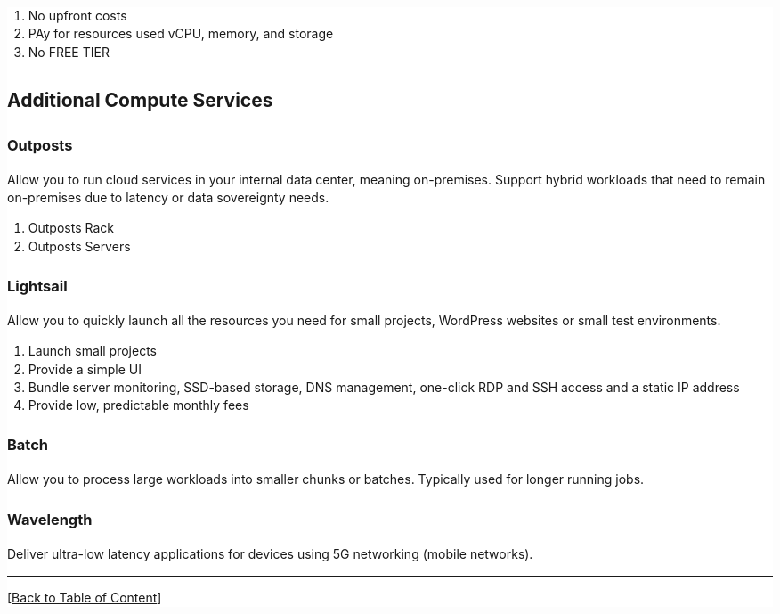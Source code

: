 1. No upfront costs
1. PAy for resources used vCPU, memory, and storage
1. No FREE TIER

## Additional Compute Services

### Outposts

Allow you to run cloud services in your internal data center, meaning on-premises. Support hybrid workloads that need to remain on-premises due to latency or data sovereignty needs.

1. Outposts Rack
1. Outposts Servers

### Lightsail

Allow you to quickly launch all the resources you need for small projects, WordPress websites or small test environments. 

1. Launch small projects
1. Provide a simple UI
1. Bundle server monitoring, SSD-based storage, DNS management, one-click RDP and SSH access and a static IP address
1. Provide low, predictable monthly fees

### Batch

Allow you to process large workloads into smaller chunks or batches. Typically used for longer running jobs.

### Wavelength

Deliver ultra-low latency applications for devices using 5G networking (mobile networks).

---

[[Back to Table of Content](README.md)]